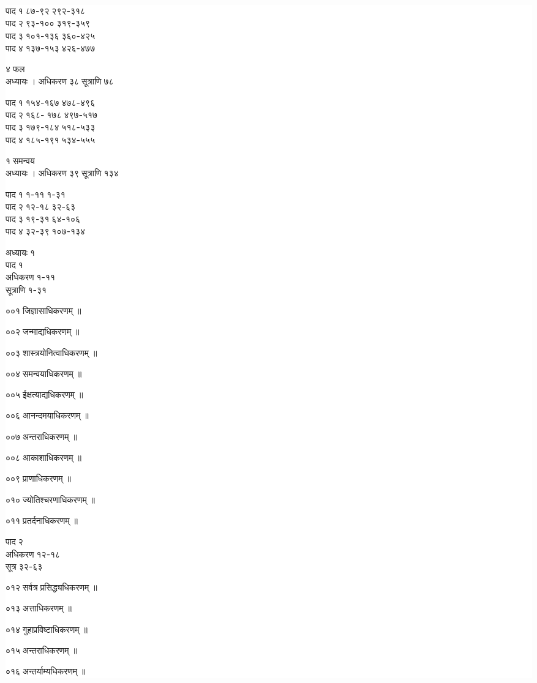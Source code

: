 पाद १                          ८७-९२                             २९२-३१८  
पाद २                          ९३-१००                           ३१९-३५९  
पाद ३                        १०१-१३६                           ३६०-४२५  
पाद ४                        १३७-१५३                           ४२६-४७७  
  
४ फल  
   अध्यायः ।           अधिकरण  ३८           सूत्राणि   ७८  
  
पाद १                        १५४-१६७                           ४७८-४९६  
पाद २                        १६८- १७८                          ४९७-५१७  
पाद ३                        १७९-१८४                           ५१८-५३३  
पाद ४                        १८५-१९१                           ५३४-५५५  
  
१ समन्वय  
   अध्यायः ।          अधिकरण   ३९          सूत्राणि  १३४  
  
पाद १                            १-११                                  १-३१  
पाद  २                         १२-१८                                ३२-६३  
पाद ३                          १९-३१                                ६४-१०६  
पाद ४                          ३२-३९                              १०७-१३४  
  
   अध्यायः           १  
   पाद                    १  
   अधिकरण          १-११  
   सूत्राणि             १-३१  
  
 ००१ जिज्ञासाधिकरणम् ॥  
  
 ००२ जन्माद्यधिकरणम् ॥  
  
 ००३ शास्त्रयोनित्वाधिकरणम् ॥  
  
 ००४ समन्वयाधिकरणम् ॥  
  
 ००५ ईक्षत्याद्यधिकरणम् ॥  
  
 ००६ आनन्दमयाधिकरणम् ॥  
  
 ००७ अन्तराधिकरणम् ॥  
  
 ००८ आकाशाधिकरणम् ॥  
  
 ००९ प्राणाधिकरणम् ॥  
  
 ०१० ज्योतिश्चरणाधिकरणम् ॥  
  
 ०११ प्रतर्दनाधिकरणम् ॥  
  
   पाद            २  
   अधिकरण १२-१८  
   सूत्र          ३२-६३  
  
 ०१२ सर्वत्र प्रसिद्ध्यधिकरणम् ॥  
  
 ०१३ अत्ताधिकरणम् ॥  
  
 ०१४ गुहाप्रविष्टाधिकरणम् ॥  
  
 ०१५ अन्तराधिकरणम् ॥  
  
 ०१६ अन्तर्याम्यधिकरणम् ॥  
  